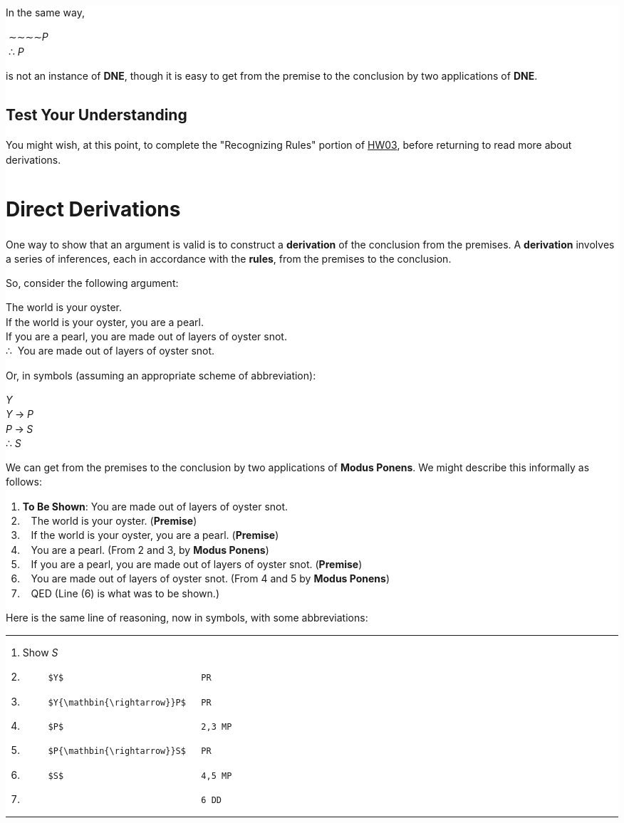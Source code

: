 In the same way,

 ${\mathord{\sim}}{\mathord{\sim}}{\mathord{\sim}}{\mathord{\sim}}P$\
 ${\therefore\ }P$

is not an instance of **DNE**, though it is easy to get from the premise
to the conclusion by two applications of **DNE**.

Test Your Understanding
-----------------------

You might wish, at this point, to complete the "Recognizing Rules"
portion of
[HW03](https://logiclx.humnet.ucla.edu/Logic/Student/Course/378#HW03),
before returning to read more about derivations.

Direct Derivations
==================

One way to show that an argument is valid is to construct a
**derivation** of the conclusion from the premises. A **derivation**
involves a series of inferences, each in accordance with the **rules**,
from the premises to the conclusion.

So, consider the following argument:

The world is your oyster.\
If the world is your oyster, you are a pearl.\
If you are a pearl, you are made out of layers of oyster snot.\
${\therefore\ }$ You are made out of layers of oyster snot.

Or, in symbols (assuming an appropriate scheme of abbreviation):

$Y$\
$Y{\mathbin{\rightarrow}}P$\
$P{\mathbin{\rightarrow}}S$\
${\therefore\ }S$

We can get from the premises to the conclusion by two applications of
**Modus Ponens**. We might describe this informally as follows:

1.  **To Be Shown**: You are made out of layers of oyster snot.
2.     The world is your oyster. (**Premise**)
3.     If the world is your oyster, you are a pearl. (**Premise**)
4.     You are a pearl. (From 2 and 3, by **Modus Ponens**)
5.     If you are a pearl, you are made out of layers of oyster snot.
    (**Premise**)
6.     You are made out of layers of oyster snot. (From 4 and 5 by
    **Modus Ponens**)
7.     QED (Line (6) is what was to be shown.)

Here is the same line of reasoning, now in symbols, with some
abbreviations:

<div class="derivation">

  ---- ------ ----------------------------- --------
  1.   Show   $S$                           
  2.          $Y$                           PR
  3.          $Y{\mathbin{\rightarrow}}P$   PR
  4.          $P$                           2,3 MP
  5.          $P{\mathbin{\rightarrow}}S$   PR
  6.          $S$                           4,5 MP
  7.                                        6 DD
  ---- ------ ----------------------------- --------
